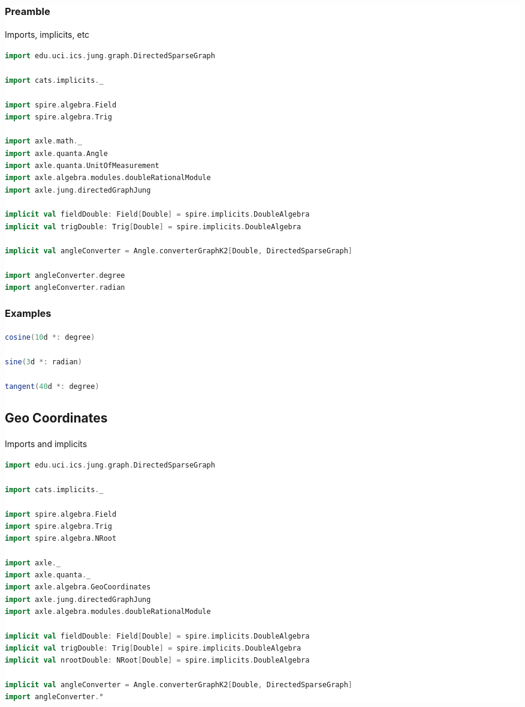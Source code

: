 ### Preamble

Imports, implicits, etc

```scala mdoc:silent:reset
import edu.uci.ics.jung.graph.DirectedSparseGraph

import cats.implicits._

import spire.algebra.Field
import spire.algebra.Trig

import axle.math._
import axle.quanta.Angle
import axle.quanta.UnitOfMeasurement
import axle.algebra.modules.doubleRationalModule
import axle.jung.directedGraphJung

implicit val fieldDouble: Field[Double] = spire.implicits.DoubleAlgebra
implicit val trigDouble: Trig[Double] = spire.implicits.DoubleAlgebra

implicit val angleConverter = Angle.converterGraphK2[Double, DirectedSparseGraph]

import angleConverter.degree
import angleConverter.radian
```

### Examples

```scala mdoc
cosine(10d *: degree)

sine(3d *: radian)

tangent(40d *: degree)
```

## Geo Coordinates

Imports and implicits

```scala mdoc:silent:reset
import edu.uci.ics.jung.graph.DirectedSparseGraph

import cats.implicits._

import spire.algebra.Field
import spire.algebra.Trig
import spire.algebra.NRoot

import axle._
import axle.quanta._
import axle.algebra.GeoCoordinates
import axle.jung.directedGraphJung
import axle.algebra.modules.doubleRationalModule

implicit val fieldDouble: Field[Double] = spire.implicits.DoubleAlgebra
implicit val trigDouble: Trig[Double] = spire.implicits.DoubleAlgebra
implicit val nrootDouble: NRoot[Double] = spire.implicits.DoubleAlgebra

implicit val angleConverter = Angle.converterGraphK2[Double, DirectedSparseGraph]
import angleConverter.°
```

